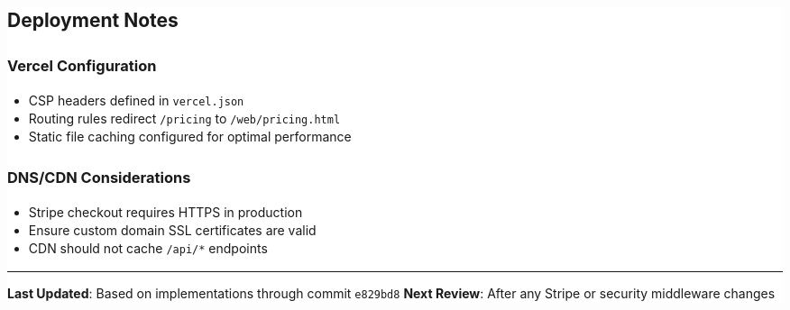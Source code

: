 ## Deployment Notes

### Vercel Configuration
- CSP headers defined in `vercel.json`
- Routing rules redirect `/pricing` to `/web/pricing.html`
- Static file caching configured for optimal performance

### DNS/CDN Considerations
- Stripe checkout requires HTTPS in production
- Ensure custom domain SSL certificates are valid
- CDN should not cache `/api/*` endpoints

---

**Last Updated**: Based on implementations through commit `e829bd8`
**Next Review**: After any Stripe or security middleware changes